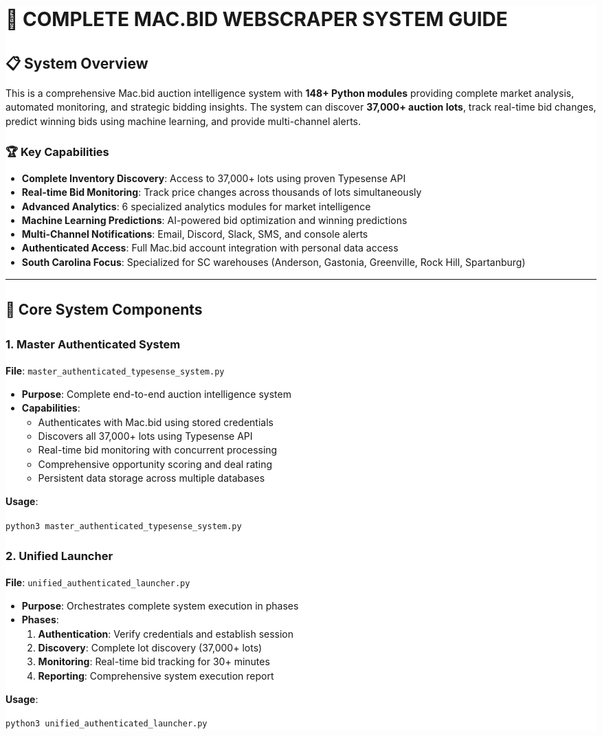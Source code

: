 # 🚀 COMPLETE MAC.BID WEBSCRAPER SYSTEM GUIDE

## 📋 System Overview

This is a comprehensive Mac.bid auction intelligence system with **148+ Python modules** providing complete market analysis, automated monitoring, and strategic bidding insights. The system can discover **37,000+ auction lots**, track real-time bid changes, predict winning bids using machine learning, and provide multi-channel alerts.

### 🏆 Key Capabilities
- **Complete Inventory Discovery**: Access to 37,000+ lots using proven Typesense API
- **Real-time Bid Monitoring**: Track price changes across thousands of lots simultaneously  
- **Advanced Analytics**: 6 specialized analytics modules for market intelligence
- **Machine Learning Predictions**: AI-powered bid optimization and winning predictions
- **Multi-Channel Notifications**: Email, Discord, Slack, SMS, and console alerts
- **Authenticated Access**: Full Mac.bid account integration with personal data access
- **South Carolina Focus**: Specialized for SC warehouses (Anderson, Gastonia, Greenville, Rock Hill, Spartanburg)

---

## 🔧 Core System Components

### 1. Master Authenticated System
**File**: `master_authenticated_typesense_system.py`
- **Purpose**: Complete end-to-end auction intelligence system
- **Capabilities**:
  - Authenticates with Mac.bid using stored credentials
  - Discovers all 37,000+ lots using Typesense API
  - Real-time bid monitoring with concurrent processing
  - Comprehensive opportunity scoring and deal rating
  - Persistent data storage across multiple databases

**Usage**:
```bash
python3 master_authenticated_typesense_system.py
```

### 2. Unified Launcher
**File**: `unified_authenticated_launcher.py`
- **Purpose**: Orchestrates complete system execution in phases
- **Phases**:
  1. **Authentication**: Verify credentials and establish session
  2. **Discovery**: Complete lot discovery (37,000+ lots)
  3. **Monitoring**: Real-time bid tracking for 30+ minutes
  4. **Reporting**: Comprehensive system execution report

**Usage**:
```bash
python3 unified_authenticated_launcher.py
```
